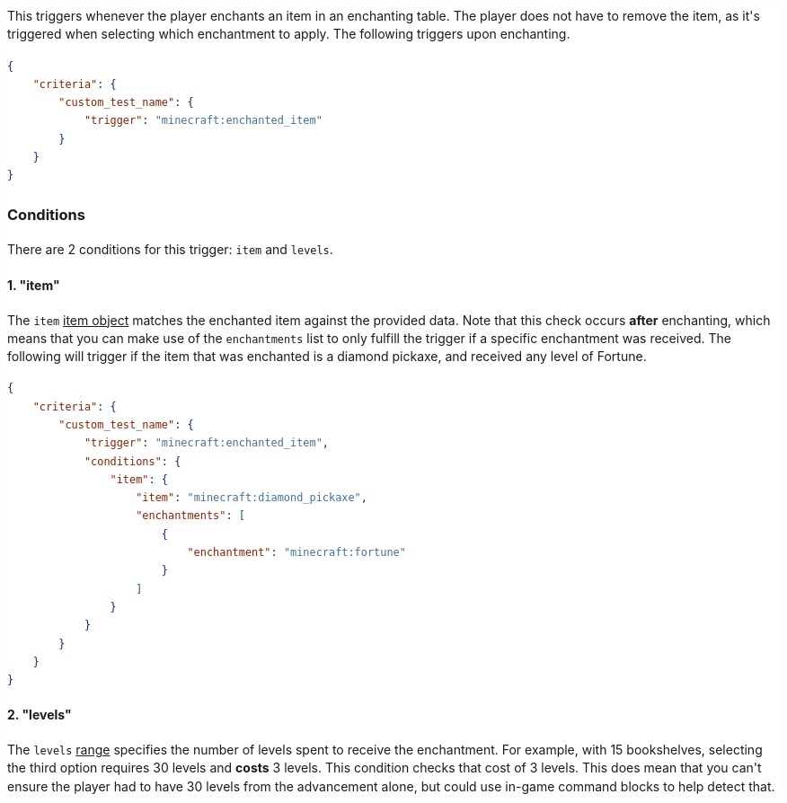 This triggers whenever the player enchants an item in an enchanting table. The player does not have to remove the item, as it's triggered when selecting which enchantment to apply. The following triggers upon enchanting.

```json
{
    "criteria": {
        "custom_test_name": {
            "trigger": "minecraft:enchanted_item"
        }
    }
}
```

### Conditions

There are 2 conditions for this trigger: `item` and `levels`.

#### 1. "item"

The `item` [item object](https://github.com/skylinerw/guides/blob/master/java/advancements/data_structures.md#generic-item) matches the enchanted item against the provided data. Note that this check occurs **after** enchanting, which means that you can make use of the `enchantments` list to only fulfill the trigger if a specific enchantment was received. The following will trigger if the item that was enchanted is a diamond pickaxe, and received any level of Fortune.

```json
{
    "criteria": {
        "custom_test_name": {
            "trigger": "minecraft:enchanted_item",
            "conditions": {
                "item": {
                    "item": "minecraft:diamond_pickaxe",
                    "enchantments": [
                        {
                            "enchantment": "minecraft:fortune"
                        }
                    ]
                }
            }
        }
    }
}
```

#### 2. "levels"

The `levels` [range](https://github.com/skylinerw/guides/blob/master/java/advancements/data_structures.md#generic-range) specifies the number of levels spent to receive the enchantment. For example, with 15 bookshelves, selecting the third option requires 30 levels and **costs** 3 levels. This condition checks that cost of 3 levels. This does mean that you can't ensure the player had to have 30 levels from the advancement alone, but could use in-game command blocks to help detect that.
